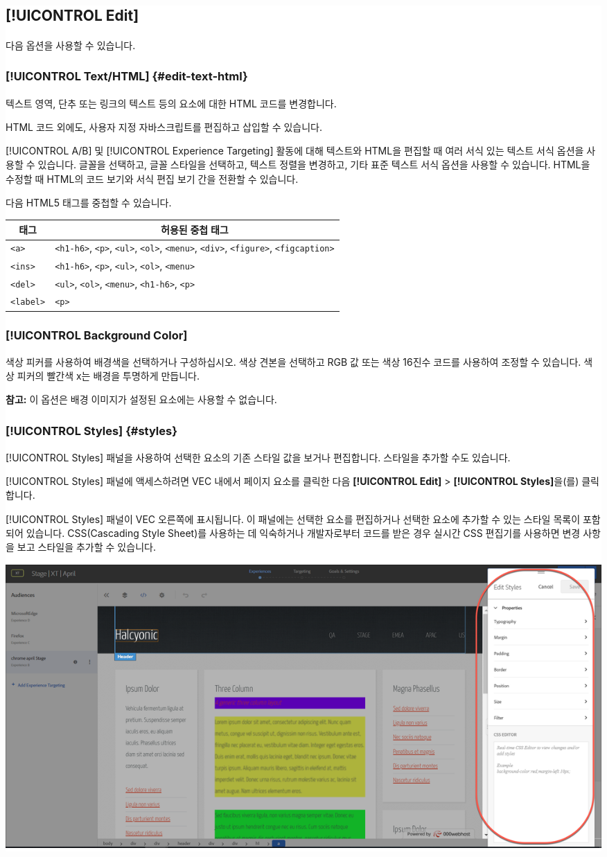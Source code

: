 ## [!UICONTROL Edit]

다음 옵션을 사용할 수 있습니다.

### [!UICONTROL Text/HTML] {#edit-text-html}

텍스트 영역, 단추 또는 링크의 텍스트 등의 요소에 대한 HTML 코드를 변경합니다.

HTML 코드 외에도, 사용자 지정 자바스크립트를 편집하고 삽입할 수 있습니다.

[!UICONTROL A/B] 및 [!UICONTROL Experience Targeting] 활동에 대해 텍스트와 HTML을 편집할 때 여러 서식 있는 텍스트 서식 옵션을 사용할 수 있습니다. 글꼴을 선택하고, 글꼴 스타일을 선택하고, 텍스트 정렬을 변경하고, 기타 표준 텍스트 서식 옵션을 사용할 수 있습니다. HTML을 수정할 때 HTML의 코드 보기와 서식 편집 보기 간을 전환할 수 있습니다.

다음 HTML5 태그를 중첩할 수 있습니다.

| 태그 | 허용된 중첩 태그 |
| --- | --- |
| `<a>` | `<h1-h6>`, `<p>`, `<ul>`, `<ol>`, `<menu>`, `<div>`, `<figure>`, `<figcaption>` |
| `<ins>` | `<h1-h6>`, `<p>`, `<ul>`, `<ol>`, `<menu>` |
| `<del>` | `<ul>`, `<ol>`, `<menu>`, `<h1-h6>`, `<p>` |
| `<label>` | `<p>` |

### [!UICONTROL Background Color]

색상 피커를 사용하여 배경색을 선택하거나 구성하십시오. 색상 견본을 선택하고 RGB 값 또는 색상 16진수 코드를 사용하여 조정할 수 있습니다. 색상 피커의 빨간색 x는 배경을 투명하게 만듭니다.

**참고:** 이 옵션은 배경 이미지가 설정된 요소에는 사용할 수 없습니다.

### [!UICONTROL Styles] {#styles}

[!UICONTROL Styles] 패널을 사용하여 선택한 요소의 기존 스타일 값을 보거나 편집합니다. 스타일을 추가할 수도 있습니다.

[!UICONTROL Styles] 패널에 액세스하려면 VEC 내에서 페이지 요소를 클릭한 다음 **[!UICONTROL Edit]** > **[!UICONTROL Styles]**&#x200B;을(를) 클릭합니다.

[!UICONTROL Styles] 패널이 VEC 오른쪽에 표시됩니다. 이 패널에는 선택한 요소를 편집하거나 선택한 요소에 추가할 수 있는 스타일 목록이 포함되어 있습니다. CSS(Cascading Style Sheet)를 사용하는 데 익숙하거나 개발자로부터 코드를 받은 경우 실시간 CSS 편집기를 사용하면 변경 사항을 보고 스타일을 추가할 수 있습니다.

![스타일 패널](/help/main/c-experiences/c-visual-experience-composer/assets/styles-panel-new.png)
